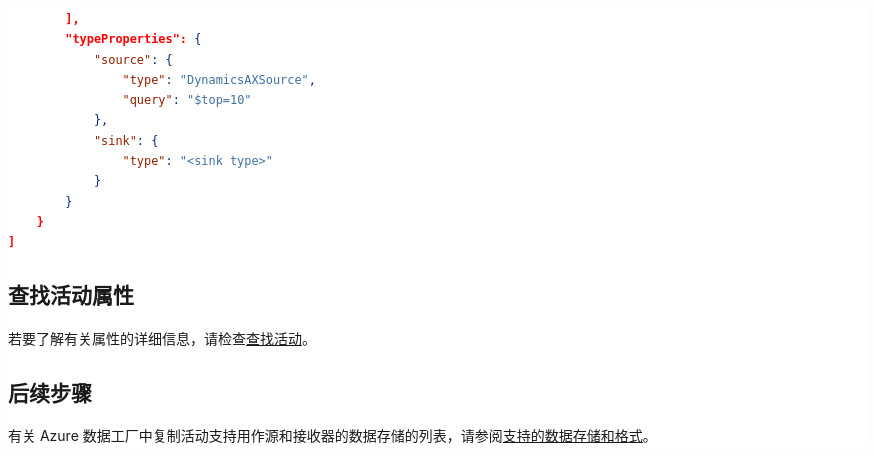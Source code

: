 ```json
        ],
        "typeProperties": {
            "source": {
                "type": "DynamicsAXSource",
                "query": "$top=10"
            },
            "sink": {
                "type": "<sink type>"
            }
        }
    }
]
```


## <a name="lookup-activity-properties"></a>查找活动属性

若要了解有关属性的详细信息，请检查[查找活动](control-flow-lookup-activity.md)。

## <a name="next-steps"></a>后续步骤

有关 Azure 数据工厂中复制活动支持用作源和接收器的数据存储的列表，请参阅[支持的数据存储和格式](copy-activity-overview.md##supported-data-stores-and-formats)。
